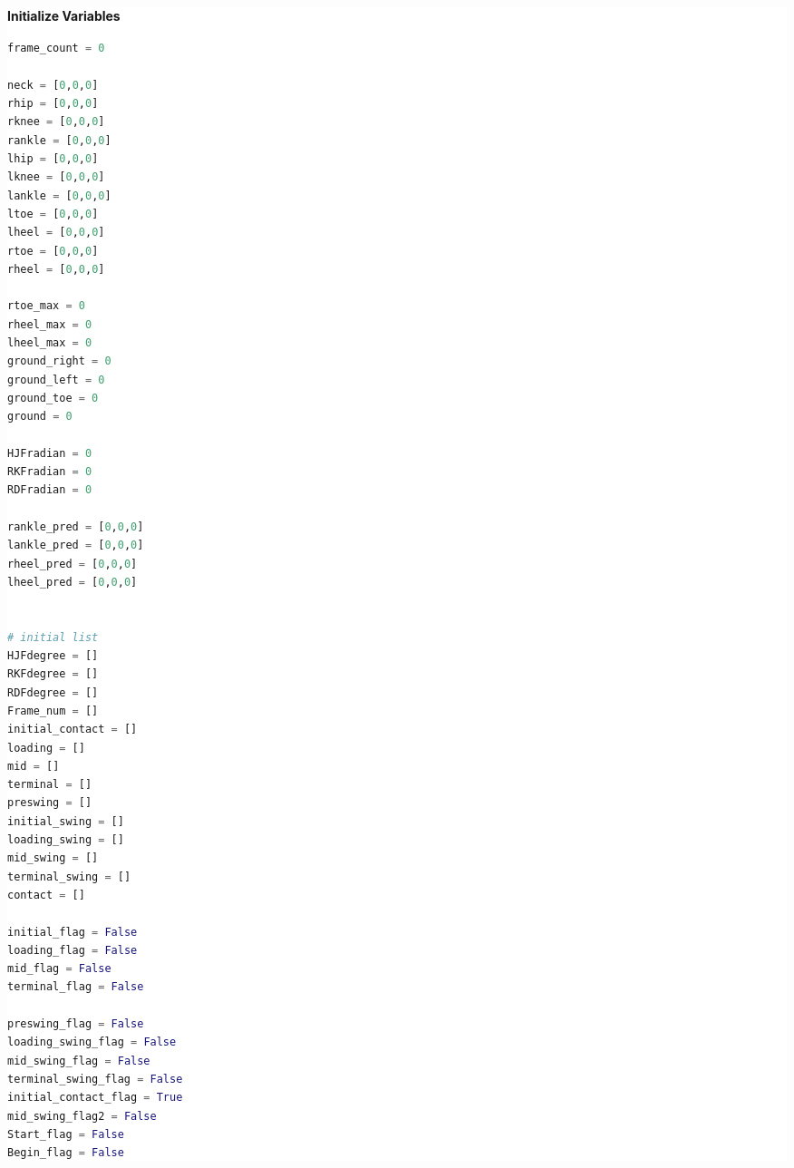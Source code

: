 **Initialize Variables**

```python
frame_count = 0

neck = [0,0,0]
rhip = [0,0,0]
rknee = [0,0,0]
rankle = [0,0,0]
lhip = [0,0,0]
lknee = [0,0,0]
lankle = [0,0,0]
ltoe = [0,0,0]
lheel = [0,0,0]
rtoe = [0,0,0]
rheel = [0,0,0]

rtoe_max = 0
rheel_max = 0
lheel_max = 0
ground_right = 0
ground_left = 0
ground_toe = 0
ground = 0

HJFradian = 0
RKFradian = 0
RDFradian = 0

rankle_pred = [0,0,0]
lankle_pred = [0,0,0]
rheel_pred = [0,0,0]
lheel_pred = [0,0,0]


# initial list
HJFdegree = []
RKFdegree = []
RDFdegree = []
Frame_num = []
initial_contact = []
loading = []
mid = []
terminal = []
preswing = []
initial_swing = []
loading_swing = []
mid_swing = []
terminal_swing = []
contact = []

initial_flag = False
loading_flag = False
mid_flag = False
terminal_flag = False

preswing_flag = False
loading_swing_flag = False
mid_swing_flag = False
terminal_swing_flag = False
initial_contact_flag = True
mid_swing_flag2 = False
Start_flag = False
Begin_flag = False
```